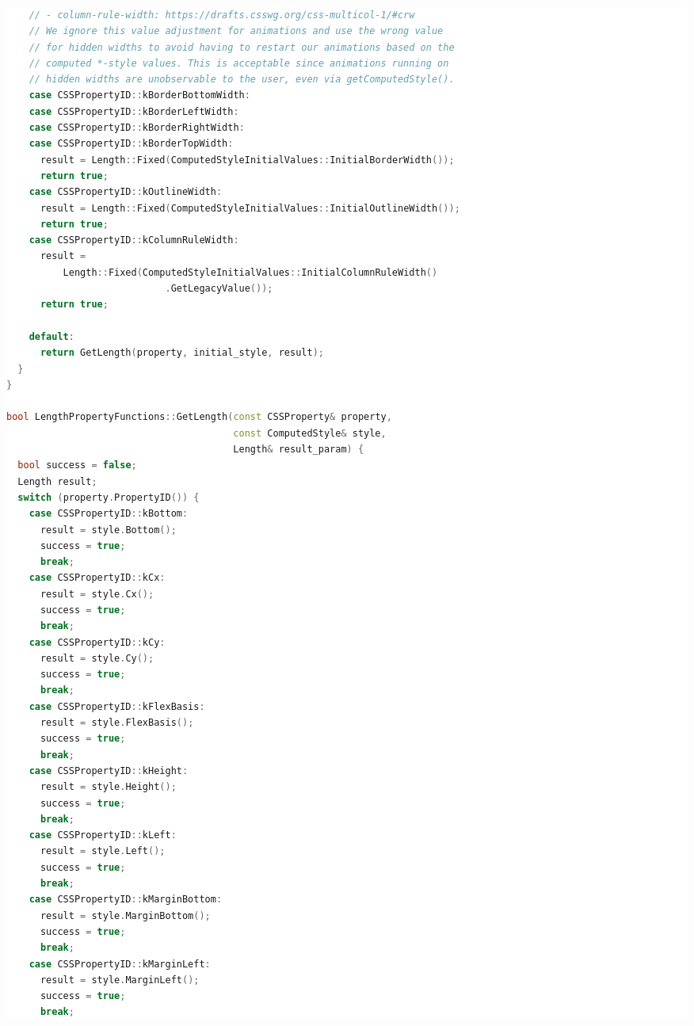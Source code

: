 ```cpp
    // - column-rule-width: https://drafts.csswg.org/css-multicol-1/#crw
    // We ignore this value adjustment for animations and use the wrong value
    // for hidden widths to avoid having to restart our animations based on the
    // computed *-style values. This is acceptable since animations running on
    // hidden widths are unobservable to the user, even via getComputedStyle().
    case CSSPropertyID::kBorderBottomWidth:
    case CSSPropertyID::kBorderLeftWidth:
    case CSSPropertyID::kBorderRightWidth:
    case CSSPropertyID::kBorderTopWidth:
      result = Length::Fixed(ComputedStyleInitialValues::InitialBorderWidth());
      return true;
    case CSSPropertyID::kOutlineWidth:
      result = Length::Fixed(ComputedStyleInitialValues::InitialOutlineWidth());
      return true;
    case CSSPropertyID::kColumnRuleWidth:
      result =
          Length::Fixed(ComputedStyleInitialValues::InitialColumnRuleWidth()
                            .GetLegacyValue());
      return true;

    default:
      return GetLength(property, initial_style, result);
  }
}

bool LengthPropertyFunctions::GetLength(const CSSProperty& property,
                                        const ComputedStyle& style,
                                        Length& result_param) {
  bool success = false;
  Length result;
  switch (property.PropertyID()) {
    case CSSPropertyID::kBottom:
      result = style.Bottom();
      success = true;
      break;
    case CSSPropertyID::kCx:
      result = style.Cx();
      success = true;
      break;
    case CSSPropertyID::kCy:
      result = style.Cy();
      success = true;
      break;
    case CSSPropertyID::kFlexBasis:
      result = style.FlexBasis();
      success = true;
      break;
    case CSSPropertyID::kHeight:
      result = style.Height();
      success = true;
      break;
    case CSSPropertyID::kLeft:
      result = style.Left();
      success = true;
      break;
    case CSSPropertyID::kMarginBottom:
      result = style.MarginBottom();
      success = true;
      break;
    case CSSPropertyID::kMarginLeft:
      result = style.MarginLeft();
      success = true;
      break;
```